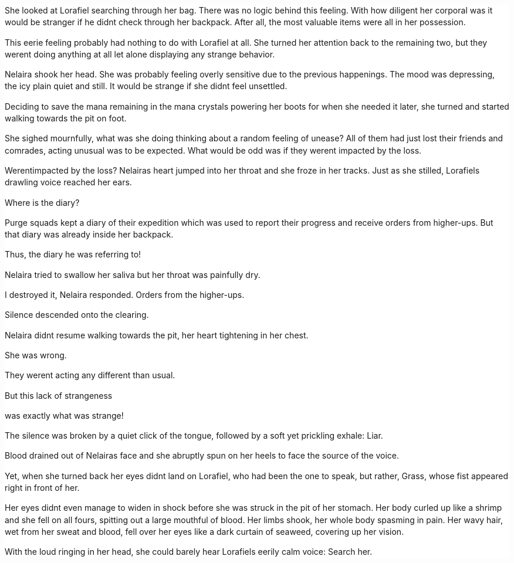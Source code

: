 She looked at Lorafiel searching through her bag. There was no logic behind this feeling. With how diligent her corporal was it would be stranger if he didnt check through her backpack. After all, the most valuable items were all in her possession.

This eerie feeling probably had nothing to do with Lorafiel at all. She turned her attention back to the remaining two, but they werent doing anything at all let alone displaying any strange behavior.

Nelaira shook her head. She was probably feeling overly sensitive due to the previous happenings. The mood was depressing, the icy plain quiet and still. It would be strange if she didnt feel unsettled.

Deciding to save the mana remaining in the mana crystals powering her boots for when she needed it later, she turned and started walking towards the pit on foot.

She sighed mournfully, what was she doing thinking about a random feeling of unease? All of them had just lost their friends and comrades, acting unusual was to be expected. What would be odd was if they werent impacted by the loss.

Werentimpacted by the loss? Nelairas heart jumped into her throat and she froze in her tracks. Just as she stilled, Lorafiels drawling voice reached her ears.

Where is the diary?

Purge squads kept a diary of their expedition which was used to report their progress and receive orders from higher-ups. But that diary was already inside her backpack.

Thus, the diary he was referring to!

Nelaira tried to swallow her saliva but her throat was painfully dry.

I destroyed it, Nelaira responded. Orders from the higher-ups.

Silence descended onto the clearing.

Nelaira didnt resume walking towards the pit, her heart tightening in her chest.

She was wrong.

They werent acting any different than usual.

But this lack of strangeness

was exactly what was strange!

The silence was broken by a quiet click of the tongue, followed by a soft yet prickling exhale: Liar.

Blood drained out of Nelairas face and she abruptly spun on her heels to face the source of the voice.

Yet, when she turned back her eyes didnt land on Lorafiel, who had been the one to speak, but rather, Grass, whose fist appeared right in front of her.

Her eyes didnt even manage to widen in shock before she was struck in the pit of her stomach. Her body curled up like a shrimp and she fell on all fours, spitting out a large mouthful of blood. Her limbs shook, her whole body spasming in pain. Her wavy hair, wet from her sweat and blood, fell over her eyes like a dark curtain of seaweed, covering up her vision.

With the loud ringing in her head, she could barely hear Lorafiels eerily calm voice: Search her.
